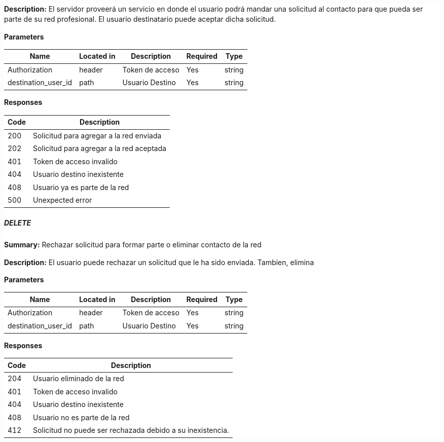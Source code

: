 **Description:** El servidor proveerá un servicio en donde el usuario podrá mandar una solicitud al contacto para que pueda ser parte de su red profesional. El usuario destinatario puede aceptar dicha solicitud.


**Parameters**

| Name | Located in | Description | Required | Type |
| ---- | ---------- | ----------- | -------- | ---- |
| Authorization | header | Token de acceso | Yes | string |
| destination_user_id | path | Usuario Destino | Yes | string |

**Responses**

| Code | Description |
| ---- | ----------- |
| 200 | Solicitud para agregar a la red enviada |
| 202 | Solicitud para agregar a la red aceptada |
| 401 | Token de acceso invalido |
| 404 | Usuario destino inexistente |
| 408 | Usuario ya es parte de la red |
| 500 | Unexpected error |

##### ***DELETE***
**Summary:** Rechazar solicitud para formar parte o eliminar contacto de la red

**Description:** El usuario puede rechazar un solicitud que le ha sido enviada. Tambien, elimina


**Parameters**

| Name | Located in | Description | Required | Type |
| ---- | ---------- | ----------- | -------- | ---- |
| Authorization | header | Token de acceso | Yes | string |
| destination_user_id | path | Usuario Destino | Yes | string |

**Responses**

| Code | Description |
| ---- | ----------- |
| 204 | Usuario eliminado de la red |
| 401 | Token de acceso invalido |
| 404 | Usuario destino inexistente |
| 408 | Usuario no es parte de la red |
| 412 | Solicitud no puede ser rechazada debido a su inexistencia. |
